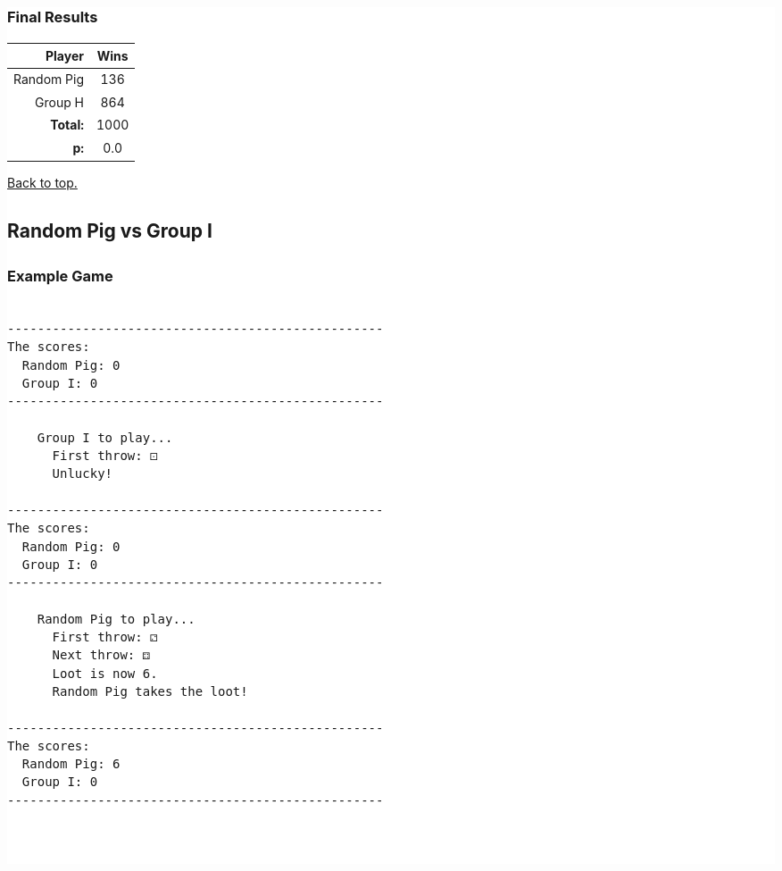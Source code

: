</pre>


### Final Results

|Player|Wins|
|--:|:--:|
|Random Pig|136|
|Group H|864|
|**Total:**|1000|
|**p:**|0.0|


[Back to top.](#top)


<div id='Random-Pig-vs-Group-I'></div>

## Random Pig vs Group I


### Example Game 

<pre>

--------------------------------------------------
The scores:
  Random Pig: 0
  Group I: 0
--------------------------------------------------

    Group I to play...
      First throw: <span class='die'>⚀</span>
      Unlucky!

--------------------------------------------------
The scores:
  Random Pig: 0
  Group I: 0
--------------------------------------------------

    Random Pig to play...
      First throw: <span class='die'>⚁</span>
      Next throw: <span class='die'>⚃</span>
      Loot is now 6.
      Random Pig takes the loot!

--------------------------------------------------
The scores:
  Random Pig: 6
  Group I: 0
--------------------------------------------------
